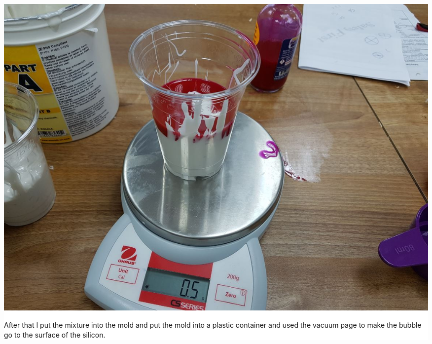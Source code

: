 ![](cast3.JPG)
</p>

After that I put the mixture into the mold and put the mold into a plastic container and used the vacuum page to make the bubble go to the surface of the silicon.

<p align="center">
